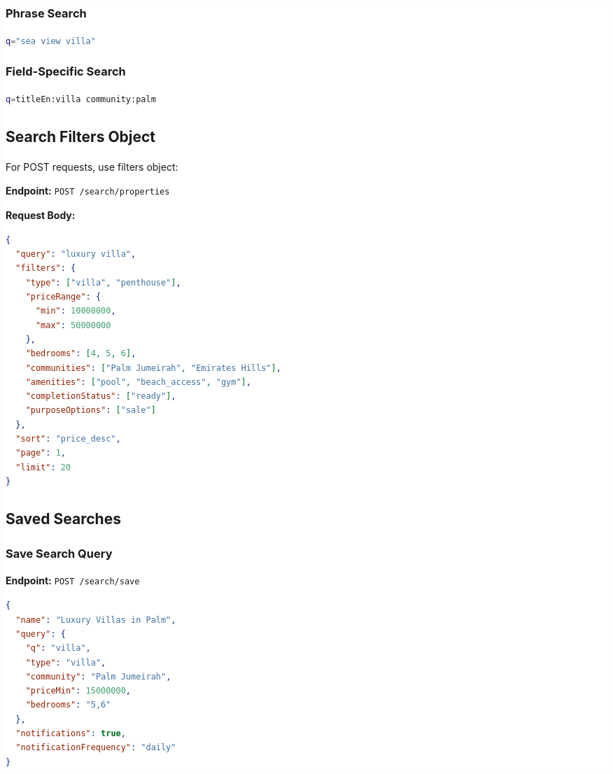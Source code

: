 ### Phrase Search

```bash
q="sea view villa"
```

### Field-Specific Search

```bash
q=titleEn:villa community:palm
```

## Search Filters Object

For POST requests, use filters object:

**Endpoint:** `POST /search/properties`

**Request Body:**
```json
{
  "query": "luxury villa",
  "filters": {
    "type": ["villa", "penthouse"],
    "priceRange": {
      "min": 10000000,
      "max": 50000000
    },
    "bedrooms": [4, 5, 6],
    "communities": ["Palm Jumeirah", "Emirates Hills"],
    "amenities": ["pool", "beach_access", "gym"],
    "completionStatus": ["ready"],
    "purposeOptions": ["sale"]
  },
  "sort": "price_desc",
  "page": 1,
  "limit": 20
}
```

## Saved Searches

### Save Search Query

**Endpoint:** `POST /search/save`

```json
{
  "name": "Luxury Villas in Palm",
  "query": {
    "q": "villa",
    "type": "villa",
    "community": "Palm Jumeirah",
    "priceMin": 15000000,
    "bedrooms": "5,6"
  },
  "notifications": true,
  "notificationFrequency": "daily"
}
```
